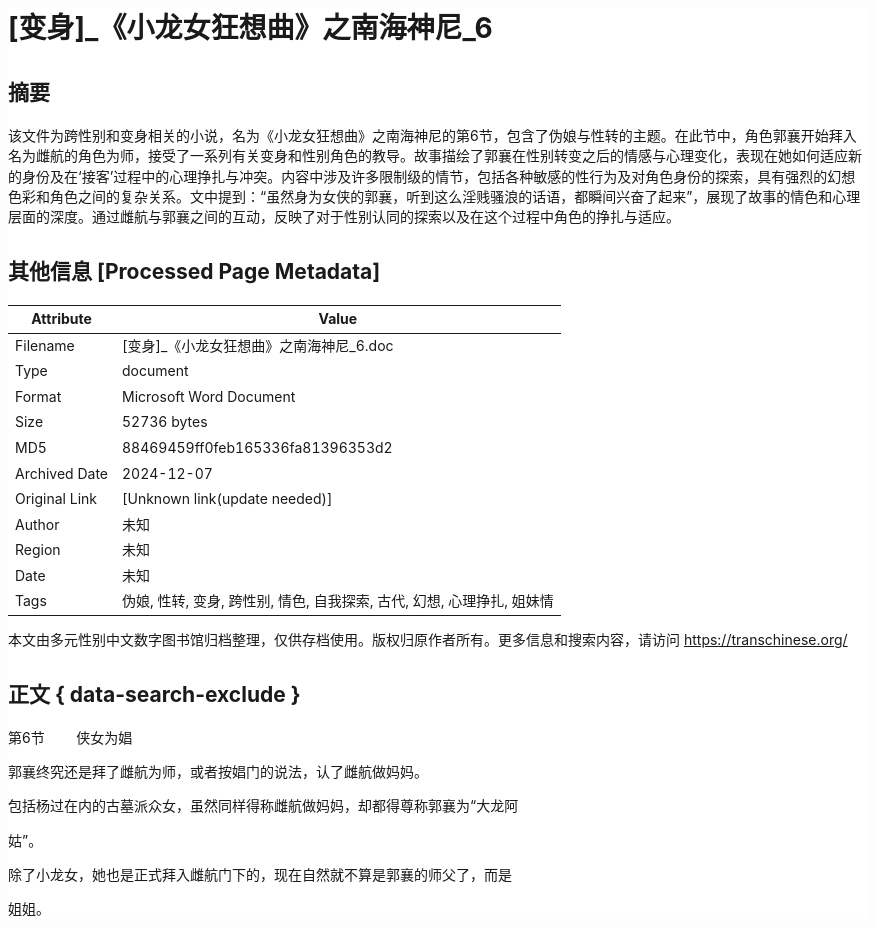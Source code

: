 # [变身]_《小龙女狂想曲》之南海神尼_6



## 摘要


该文件为跨性别和变身相关的小说，名为《小龙女狂想曲》之南海神尼的第6节，包含了伪娘与性转的主题。在此节中，角色郭襄开始拜入名为雌航的角色为师，接受了一系列有关变身和性别角色的教导。故事描绘了郭襄在性别转变之后的情感与心理变化，表现在她如何适应新的身份及在‘接客’过程中的心理挣扎与冲突。内容中涉及许多限制级的情节，包括各种敏感的性行为及对角色身份的探索，具有强烈的幻想色彩和角色之间的复杂关系。文中提到：“虽然身为女侠的郭襄，听到这么淫贱骚浪的话语，都瞬间兴奋了起来”，展现了故事的情色和心理层面的深度。通过雌航与郭襄之间的互动，反映了对于性别认同的探索以及在这个过程中角色的挣扎与适应。



## 其他信息 [Processed Page Metadata]

| Attribute       | Value                                  |
|-----------------|----------------------------------------|
| Filename        | [变身]_《小龙女狂想曲》之南海神尼_6.doc                             |
| Type            | document                                 |
| Format          | Microsoft Word Document                               |
| Size            | 52736 bytes                           |
| MD5             | 88469459ff0feb165336fa81396353d2                                  |
| Archived Date   | 2024-12-07                             |
| Original Link   | [Unknown link(update needed)]                         |
| Author          | 未知                               |
| Region          | 未知                               |
| Date            | 未知                                 |
| Tags            | 伪娘, 性转, 变身, 跨性别, 情色, 自我探索, 古代, 幻想, 心理挣扎, 姐妹情                                 |

本文由多元性别中文数字图书馆归档整理，仅供存档使用。版权归原作者所有。更多信息和搜索内容，请访问 <https://transchinese.org/>


## 正文 { data-search-exclude }


第6节        侠女为娼

郭襄终究还是拜了雌航为师，或者按娼门的说法，认了雌航做妈妈。



包括杨过在内的古墓派众女，虽然同样得称雌航做妈妈，却都得尊称郭襄为“大龙阿

姑”。

除了小龙女，她也是正式拜入雌航门下的，现在自然就不算是郭襄的师父了，而是

姐姐。
